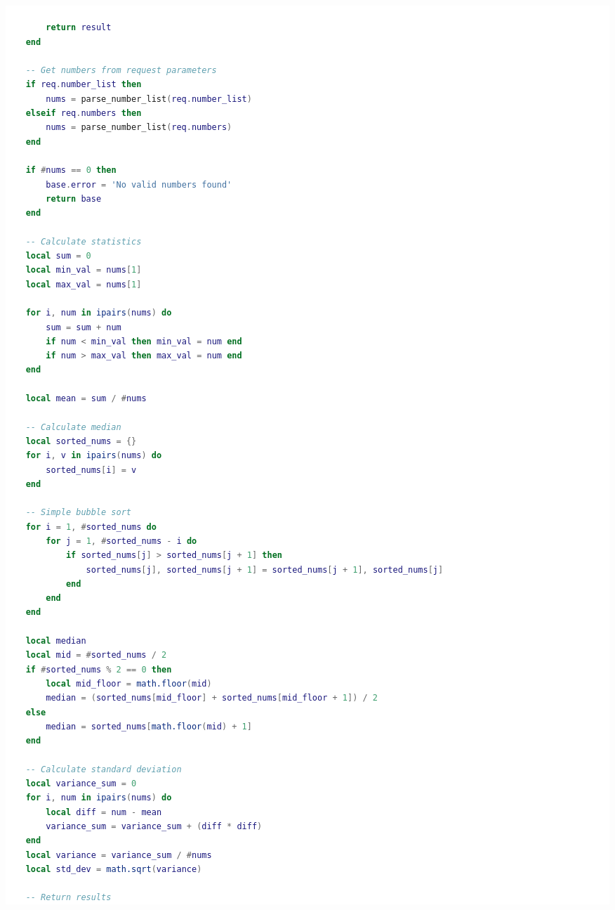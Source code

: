 ```lua

        return result
    end

    -- Get numbers from request parameters
    if req.number_list then
        nums = parse_number_list(req.number_list)
    elseif req.numbers then
        nums = parse_number_list(req.numbers)
    end

    if #nums == 0 then
        base.error = 'No valid numbers found'
        return base
    end

    -- Calculate statistics
    local sum = 0
    local min_val = nums[1]
    local max_val = nums[1]

    for i, num in ipairs(nums) do
        sum = sum + num
        if num < min_val then min_val = num end
        if num > max_val then max_val = num end
    end

    local mean = sum / #nums

    -- Calculate median
    local sorted_nums = {}
    for i, v in ipairs(nums) do
        sorted_nums[i] = v
    end

    -- Simple bubble sort
    for i = 1, #sorted_nums do
        for j = 1, #sorted_nums - i do
            if sorted_nums[j] > sorted_nums[j + 1] then
                sorted_nums[j], sorted_nums[j + 1] = sorted_nums[j + 1], sorted_nums[j]
            end
        end
    end

    local median
    local mid = #sorted_nums / 2
    if #sorted_nums % 2 == 0 then
        local mid_floor = math.floor(mid)
        median = (sorted_nums[mid_floor] + sorted_nums[mid_floor + 1]) / 2
    else
        median = sorted_nums[math.floor(mid) + 1]
    end

    -- Calculate standard deviation
    local variance_sum = 0
    for i, num in ipairs(nums) do
        local diff = num - mean
        variance_sum = variance_sum + (diff * diff)
    end
    local variance = variance_sum / #nums
    local std_dev = math.sqrt(variance)

    -- Return results
```